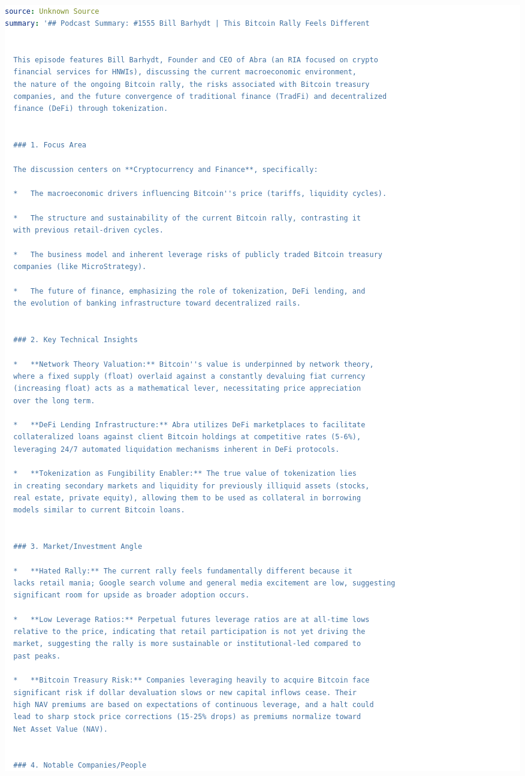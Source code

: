 ```yaml
source: Unknown Source
summary: '## Podcast Summary: #1555 Bill Barhydt | This Bitcoin Rally Feels Different


  This episode features Bill Barhydt, Founder and CEO of Abra (an RIA focused on crypto
  financial services for HNWIs), discussing the current macroeconomic environment,
  the nature of the ongoing Bitcoin rally, the risks associated with Bitcoin treasury
  companies, and the future convergence of traditional finance (TradFi) and decentralized
  finance (DeFi) through tokenization.


  ### 1. Focus Area

  The discussion centers on **Cryptocurrency and Finance**, specifically:

  *   The macroeconomic drivers influencing Bitcoin''s price (tariffs, liquidity cycles).

  *   The structure and sustainability of the current Bitcoin rally, contrasting it
  with previous retail-driven cycles.

  *   The business model and inherent leverage risks of publicly traded Bitcoin treasury
  companies (like MicroStrategy).

  *   The future of finance, emphasizing the role of tokenization, DeFi lending, and
  the evolution of banking infrastructure toward decentralized rails.


  ### 2. Key Technical Insights

  *   **Network Theory Valuation:** Bitcoin''s value is underpinned by network theory,
  where a fixed supply (float) overlaid against a constantly devaluing fiat currency
  (increasing float) acts as a mathematical lever, necessitating price appreciation
  over the long term.

  *   **DeFi Lending Infrastructure:** Abra utilizes DeFi marketplaces to facilitate
  collateralized loans against client Bitcoin holdings at competitive rates (5-6%),
  leveraging 24/7 automated liquidation mechanisms inherent in DeFi protocols.

  *   **Tokenization as Fungibility Enabler:** The true value of tokenization lies
  in creating secondary markets and liquidity for previously illiquid assets (stocks,
  real estate, private equity), allowing them to be used as collateral in borrowing
  models similar to current Bitcoin loans.


  ### 3. Market/Investment Angle

  *   **Hated Rally:** The current rally feels fundamentally different because it
  lacks retail mania; Google search volume and general media excitement are low, suggesting
  significant room for upside as broader adoption occurs.

  *   **Low Leverage Ratios:** Perpetual futures leverage ratios are at all-time lows
  relative to the price, indicating that retail participation is not yet driving the
  market, suggesting the rally is more sustainable or institutional-led compared to
  past peaks.

  *   **Bitcoin Treasury Risk:** Companies leveraging heavily to acquire Bitcoin face
  significant risk if dollar devaluation slows or new capital inflows cease. Their
  high NAV premiums are based on expectations of continuous leverage, and a halt could
  lead to sharp stock price corrections (15-25% drops) as premiums normalize toward
  Net Asset Value (NAV).


  ### 4. Notable Companies/People
```